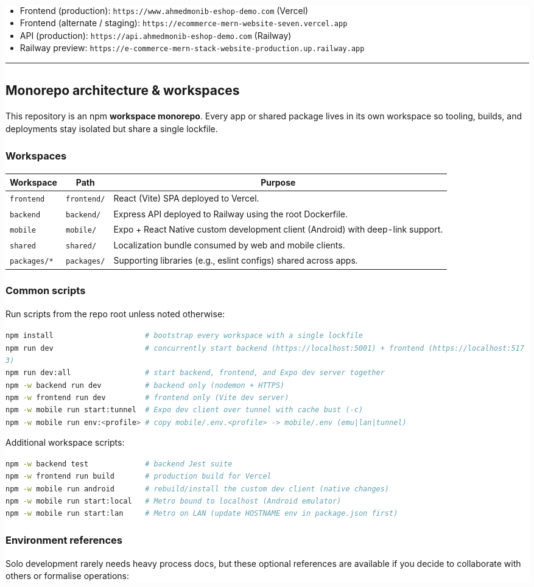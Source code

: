 - Frontend (production): `https://www.ahmedmonib-eshop-demo.com` (Vercel)
- Frontend (alternate / staging): `https://ecommerce-mern-website-seven.vercel.app`
- API (production): `https://api.ahmedmonib-eshop-demo.com` (Railway)
- Railway preview: `https://e-commerce-mern-stack-website-production.up.railway.app`

---

## Monorepo architecture & workspaces

This repository is an npm **workspace monorepo**. Every app or shared package lives in its own
workspace so tooling, builds, and deployments stay isolated but share a single lockfile.

### Workspaces

| Workspace    | Path        | Purpose                                                                         |
| ------------ | ----------- | ------------------------------------------------------------------------------- |
| `frontend`   | `frontend/` | React (Vite) SPA deployed to Vercel.                                            |
| `backend`    | `backend/`  | Express API deployed to Railway using the root Dockerfile.                      |
| `mobile`     | `mobile/`   | Expo + React Native custom development client (Android) with deep-link support. |
| `shared`     | `shared/`   | Localization bundle consumed by web and mobile clients.                         |
| `packages/*` | `packages/` | Supporting libraries (e.g., eslint configs) shared across apps.                 |

### Common scripts

Run scripts from the repo root unless noted otherwise:

```bash
npm install                     # bootstrap every workspace with a single lockfile
npm run dev                     # concurrently start backend (https://localhost:5001) + frontend (https://localhost:5173)
npm run dev:all                 # start backend, frontend, and Expo dev server together
npm -w backend run dev          # backend only (nodemon + HTTPS)
npm -w frontend run dev         # frontend only (Vite dev server)
npm -w mobile run start:tunnel  # Expo dev client over tunnel with cache bust (-c)
npm -w mobile run env:<profile> # copy mobile/.env.<profile> -> mobile/.env (emu|lan|tunnel)
```

Additional workspace scripts:

```bash
npm -w backend test             # backend Jest suite
npm -w frontend run build       # production build for Vercel
npm -w mobile run android       # rebuild/install the custom dev client (native changes)
npm -w mobile run start:local   # Metro bound to localhost (Android emulator)
npm -w mobile run start:lan     # Metro on LAN (update HOSTNAME env in package.json first)
```

### Environment references

Solo development rarely needs heavy process docs, but these optional references are available if you
decide to collaborate with others or formalise operations:

